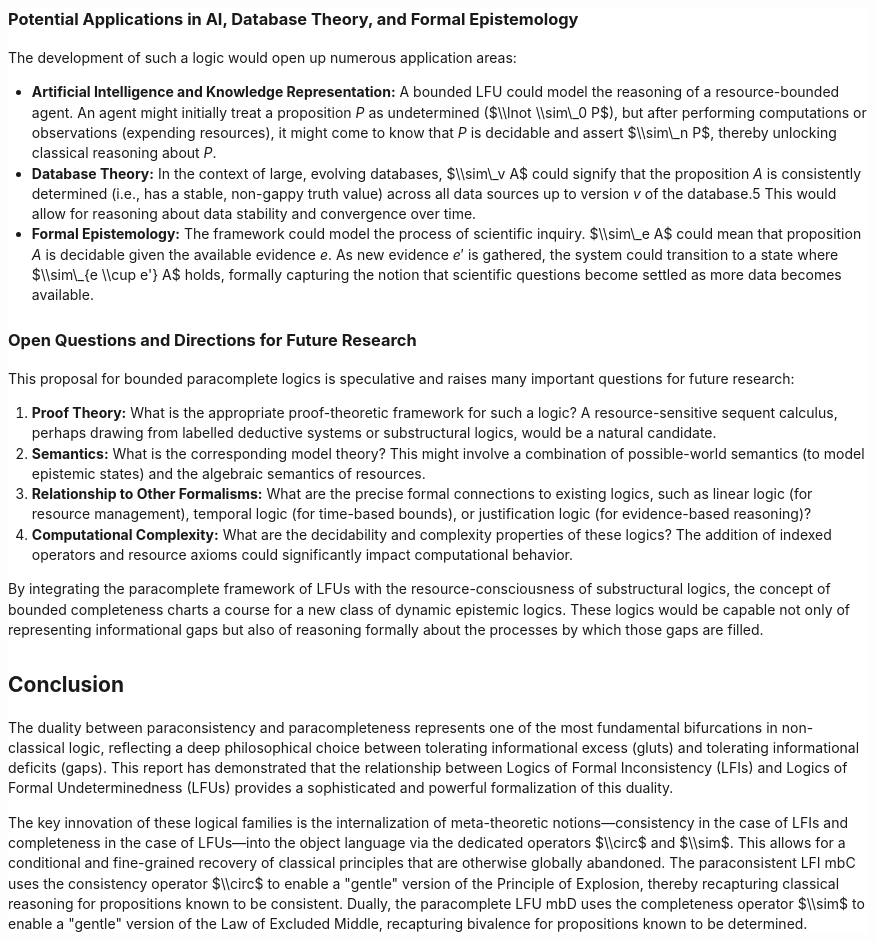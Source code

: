 ### **Potential Applications in AI, Database Theory, and Formal Epistemology**

The development of such a logic would open up numerous application areas:

* **Artificial Intelligence and Knowledge Representation:** A bounded LFU could model the reasoning of a resource-bounded agent. An agent might initially treat a proposition $P$ as undetermined ($\\lnot \\sim\_0 P$), but after performing computations or observations (expending resources), it might come to know that $P$ is decidable and assert $\\sim\_n P$, thereby unlocking classical reasoning about $P$.  
* **Database Theory:** In the context of large, evolving databases, $\\sim\_v A$ could signify that the proposition $A$ is consistently determined (i.e., has a stable, non-gappy truth value) across all data sources up to version $v$ of the database.5 This would allow for reasoning about data stability and convergence over time.  
* **Formal Epistemology:** The framework could model the process of scientific inquiry. $\\sim\_e A$ could mean that proposition $A$ is decidable given the available evidence $e$. As new evidence $e'$ is gathered, the system could transition to a state where $\\sim\_{e \\cup e'} A$ holds, formally capturing the notion that scientific questions become settled as more data becomes available.

### **Open Questions and Directions for Future Research**

This proposal for bounded paracomplete logics is speculative and raises many important questions for future research:

1. **Proof Theory:** What is the appropriate proof-theoretic framework for such a logic? A resource-sensitive sequent calculus, perhaps drawing from labelled deductive systems or substructural logics, would be a natural candidate.  
2. **Semantics:** What is the corresponding model theory? This might involve a combination of possible-world semantics (to model epistemic states) and the algebraic semantics of resources.  
3. **Relationship to Other Formalisms:** What are the precise formal connections to existing logics, such as linear logic (for resource management), temporal logic (for time-based bounds), or justification logic (for evidence-based reasoning)?  
4. **Computational Complexity:** What are the decidability and complexity properties of these logics? The addition of indexed operators and resource axioms could significantly impact computational behavior.

By integrating the paracomplete framework of LFUs with the resource-consciousness of substructural logics, the concept of bounded completeness charts a course for a new class of dynamic epistemic logics. These logics would be capable not only of representing informational gaps but also of reasoning formally about the processes by which those gaps are filled.

## **Conclusion**

The duality between paraconsistency and paracompleteness represents one of the most fundamental bifurcations in non-classical logic, reflecting a deep philosophical choice between tolerating informational excess (gluts) and tolerating informational deficits (gaps). This report has demonstrated that the relationship between Logics of Formal Inconsistency (LFIs) and Logics of Formal Undeterminedness (LFUs) provides a sophisticated and powerful formalization of this duality.

The key innovation of these logical families is the internalization of meta-theoretic notions—consistency in the case of LFIs and completeness in the case of LFUs—into the object language via the dedicated operators $\\circ$ and $\\sim$. This allows for a conditional and fine-grained recovery of classical principles that are otherwise globally abandoned. The paraconsistent LFI mbC uses the consistency operator $\\circ$ to enable a "gentle" version of the Principle of Explosion, thereby recapturing classical reasoning for propositions known to be consistent. Dually, the paracomplete LFU mbD uses the completeness operator $\\sim$ to enable a "gentle" version of the Law of Excluded Middle, recapturing bivalence for propositions known to be determined.
